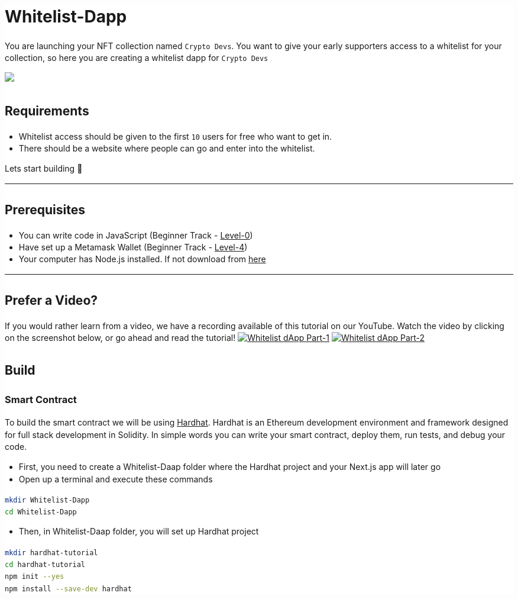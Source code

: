 # Whitelist-Dapp

You are launching your NFT collection named `Crypto Devs`. You want to give your early supporters access to a whitelist for your collection, so here you are creating a whitelist dapp for `Crypto Devs`

![](https://i.imgur.com/zgY0TGo.png)

## Requirements

- Whitelist access should be given to the first `10` users for free who want to get in.
- There should be a website where people can go and enter into the whitelist.

Lets start building 🚀

---

## Prerequisites

- You can write code in JavaScript (Beginner Track - [Level-0](https://github.com/LearnWeb3DAO/Basic-Programming))
- Have set up a Metamask Wallet (Beginner Track - [Level-4](https://github.com/LearnWeb3DAO/Crypto-Wallets))
- Your computer has Node.js installed. If not download from [here](https://nodejs.org/en/download/)

---
## Prefer a Video?
If you would rather learn from a video, we have a recording available of this tutorial on our YouTube. Watch the video by clicking on the screenshot below, or go ahead and read the tutorial!
[![Whitelist dApp Part-1](https://i.imgur.com/QsVxGLq.png)](https://www.youtube.com/watch?v=eSS0vZ7rqpU&t=4757s "Whitelist dApp Tutorial")
[![Whitelist dApp Part-2](https://i.imgur.com/084i0Sp.png)](https://www.youtube.com/watch?v=iMOAUkL09pU "Whitelist dApp Tutorial")
## Build

### Smart Contract

To build the smart contract we will be using [Hardhat](https://hardhat.org/).
Hardhat is an Ethereum development environment and framework designed for full stack development in Solidity. In simple words you can write your smart contract, deploy them, run tests, and debug your code.



 - First, you need to create a Whitelist-Daap folder where the Hardhat project and your Next.js app will later go
 - Open up a terminal and execute these commands
  ```bash
  mkdir Whitelist-Dapp
  cd Whitelist-Dapp
  ```
 - Then, in Whitelist-Daap folder, you will set up Hardhat project 
  ```bash
  mkdir hardhat-tutorial
  cd hardhat-tutorial
  npm init --yes
  npm install --save-dev hardhat
  ```
